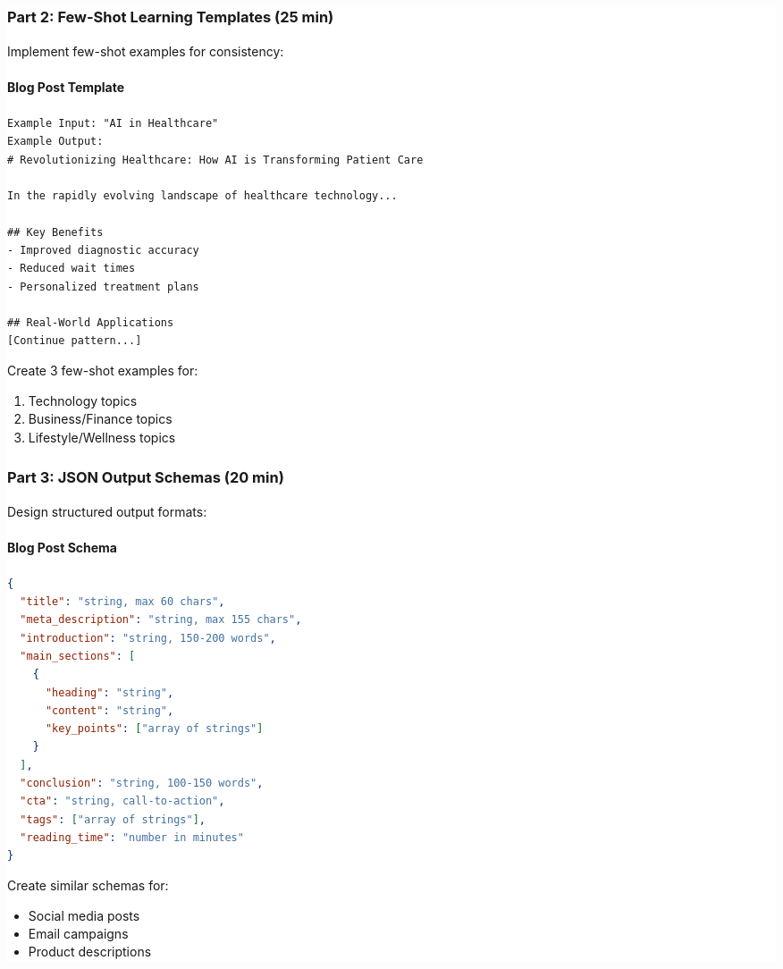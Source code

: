 ### Part 2: Few-Shot Learning Templates (25 min)

Implement few-shot examples for consistency:

#### Blog Post Template
```
Example Input: "AI in Healthcare"
Example Output:
# Revolutionizing Healthcare: How AI is Transforming Patient Care

In the rapidly evolving landscape of healthcare technology...

## Key Benefits
- Improved diagnostic accuracy
- Reduced wait times
- Personalized treatment plans

## Real-World Applications
[Continue pattern...]
```

Create 3 few-shot examples for:
1. Technology topics
2. Business/Finance topics
3. Lifestyle/Wellness topics

### Part 3: JSON Output Schemas (20 min)

Design structured output formats:

#### Blog Post Schema
```json
{
  "title": "string, max 60 chars",
  "meta_description": "string, max 155 chars",
  "introduction": "string, 150-200 words",
  "main_sections": [
    {
      "heading": "string",
      "content": "string",
      "key_points": ["array of strings"]
    }
  ],
  "conclusion": "string, 100-150 words",
  "cta": "string, call-to-action",
  "tags": ["array of strings"],
  "reading_time": "number in minutes"
}
```

Create similar schemas for:
- Social media posts
- Email campaigns
- Product descriptions

